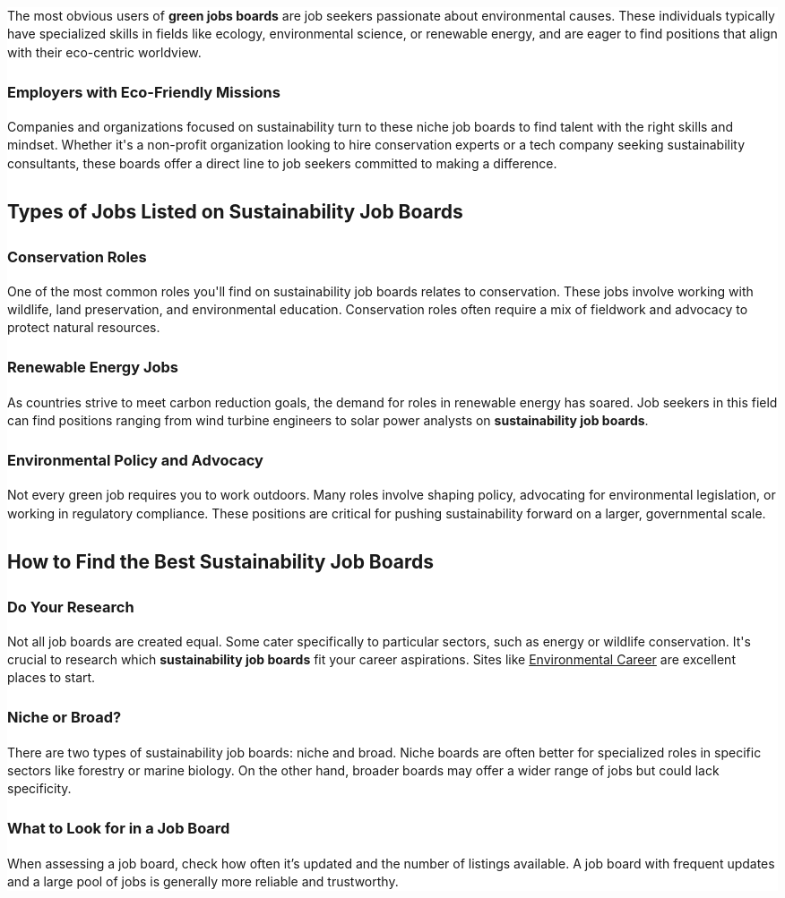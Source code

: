 The most obvious users of **green jobs boards** are job seekers passionate about environmental causes. These individuals typically have specialized skills in fields like ecology, environmental science, or renewable energy, and are eager to find positions that align with their eco-centric worldview.

### Employers with Eco-Friendly Missions

Companies and organizations focused on sustainability turn to these niche job boards to find talent with the right skills and mindset. Whether it's a non-profit organization looking to hire conservation experts or a tech company seeking sustainability consultants, these boards offer a direct line to job seekers committed to making a difference.


## Types of Jobs Listed on Sustainability Job Boards

### Conservation Roles

One of the most common roles you'll find on sustainability job boards relates to conservation. These jobs involve working with wildlife, land preservation, and environmental education. Conservation roles often require a mix of fieldwork and advocacy to protect natural resources.

### Renewable Energy Jobs

As countries strive to meet carbon reduction goals, the demand for roles in renewable energy has soared. Job seekers in this field can find positions ranging from wind turbine engineers to solar power analysts on **sustainability job boards**.

### Environmental Policy and Advocacy

Not every green job requires you to work outdoors. Many roles involve shaping policy, advocating for environmental legislation, or working in regulatory compliance. These positions are critical for pushing sustainability forward on a larger, governmental scale.


## How to Find the Best Sustainability Job Boards

### Do Your Research

Not all job boards are created equal. Some cater specifically to particular sectors, such as energy or wildlife conservation. It's crucial to research which **sustainability job boards** fit your career aspirations. Sites like [Environmental Career](https://www.environmentalcareer.com/) are excellent places to start.

### Niche or Broad?

There are two types of sustainability job boards: niche and broad. Niche boards are often better for specialized roles in specific sectors like forestry or marine biology. On the other hand, broader boards may offer a wider range of jobs but could lack specificity.

### What to Look for in a Job Board

When assessing a job board, check how often it’s updated and the number of listings available. A job board with frequent updates and a large pool of jobs is generally more reliable and trustworthy. 
